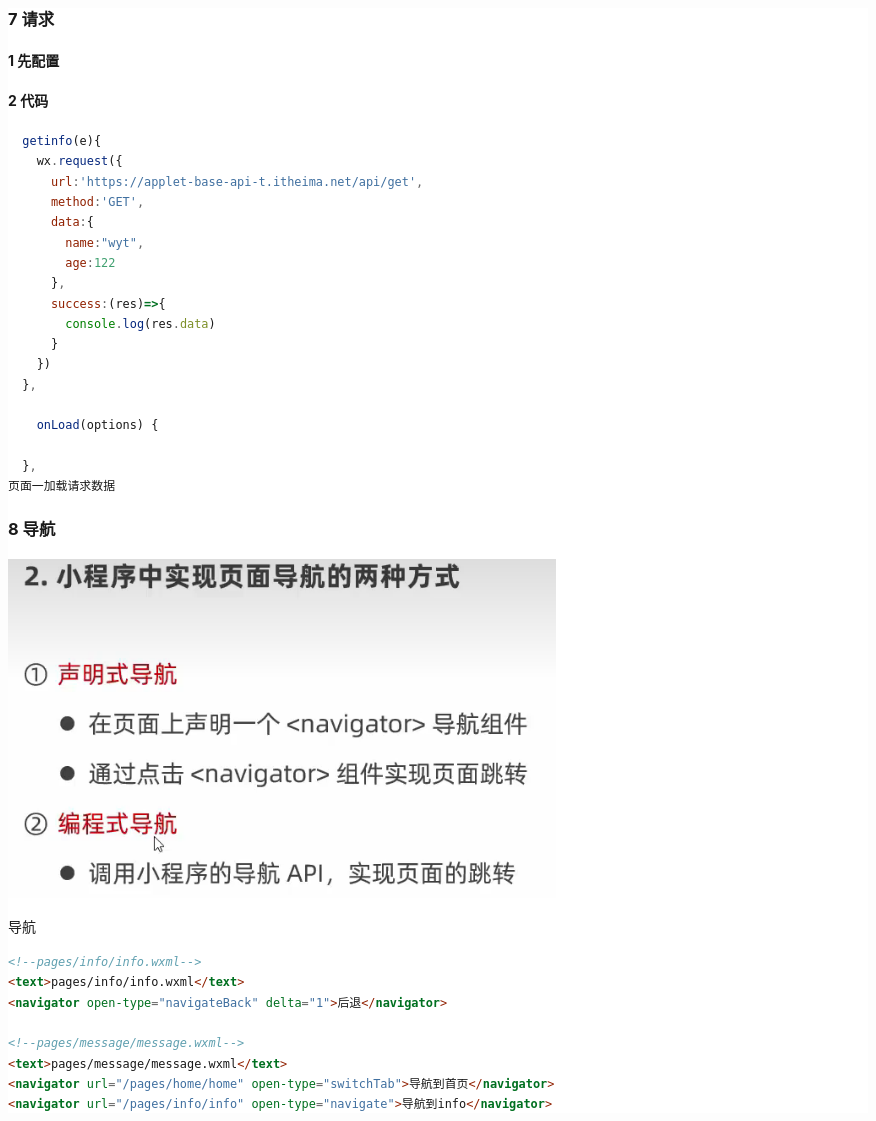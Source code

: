 ### 7 请求

#### 1 先配置

#### 2 代码

```js
  getinfo(e){
    wx.request({
      url:'https://applet-base-api-t.itheima.net/api/get',
      method:'GET',
      data:{
        name:"wyt",
        age:122
      },
      success:(res)=>{
        console.log(res.data)
      }
    })
  },
      
    onLoad(options) {

  },
页面一加载请求数据
```

### 8 导航

![image-20240825161532130](./image-20240825161532130.png)

导航

```html
<!--pages/info/info.wxml-->
<text>pages/info/info.wxml</text>
<navigator open-type="navigateBack" delta="1">后退</navigator>

<!--pages/message/message.wxml-->
<text>pages/message/message.wxml</text>
<navigator url="/pages/home/home" open-type="switchTab">导航到首页</navigator>
<navigator url="/pages/info/info" open-type="navigate">导航到info</navigator>
```
